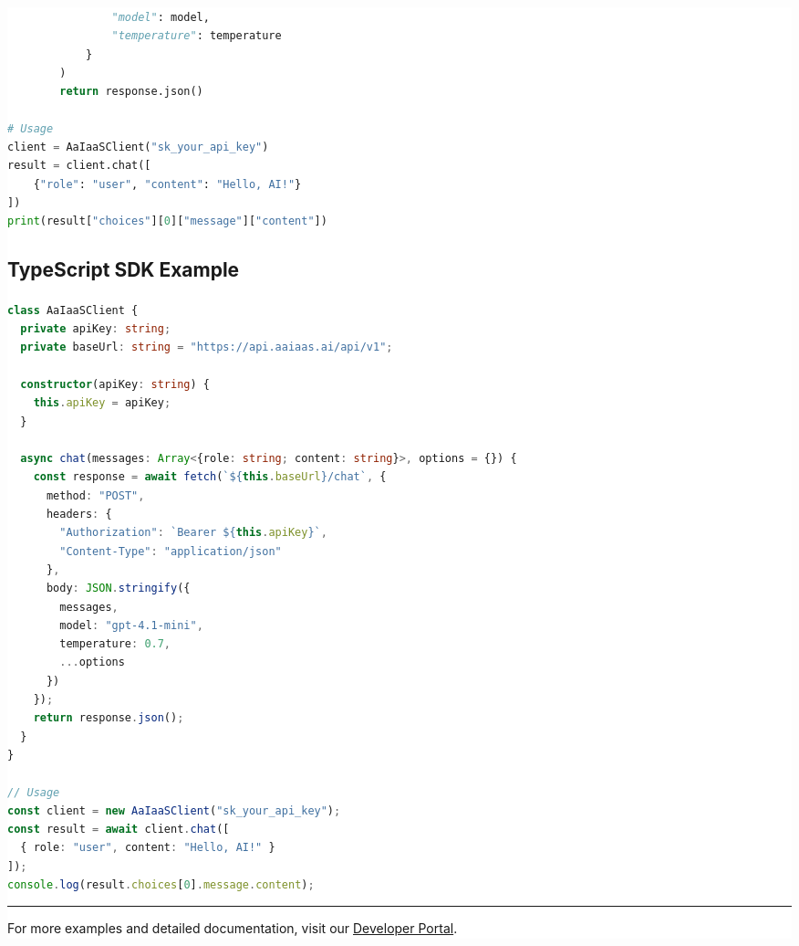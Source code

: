 ```python
                "model": model,
                "temperature": temperature
            }
        )
        return response.json()

# Usage
client = AaIaaSClient("sk_your_api_key")
result = client.chat([
    {"role": "user", "content": "Hello, AI!"}
])
print(result["choices"][0]["message"]["content"])
```

## TypeScript SDK Example

```typescript
class AaIaaSClient {
  private apiKey: string;
  private baseUrl: string = "https://api.aaiaas.ai/api/v1";

  constructor(apiKey: string) {
    this.apiKey = apiKey;
  }

  async chat(messages: Array<{role: string; content: string}>, options = {}) {
    const response = await fetch(`${this.baseUrl}/chat`, {
      method: "POST",
      headers: {
        "Authorization": `Bearer ${this.apiKey}`,
        "Content-Type": "application/json"
      },
      body: JSON.stringify({
        messages,
        model: "gpt-4.1-mini",
        temperature: 0.7,
        ...options
      })
    });
    return response.json();
  }
}

// Usage
const client = new AaIaaSClient("sk_your_api_key");
const result = await client.chat([
  { role: "user", content: "Hello, AI!" }
]);
console.log(result.choices[0].message.content);
```

---

For more examples and detailed documentation, visit our [Developer Portal](https://docs.aaiaas.ai).

